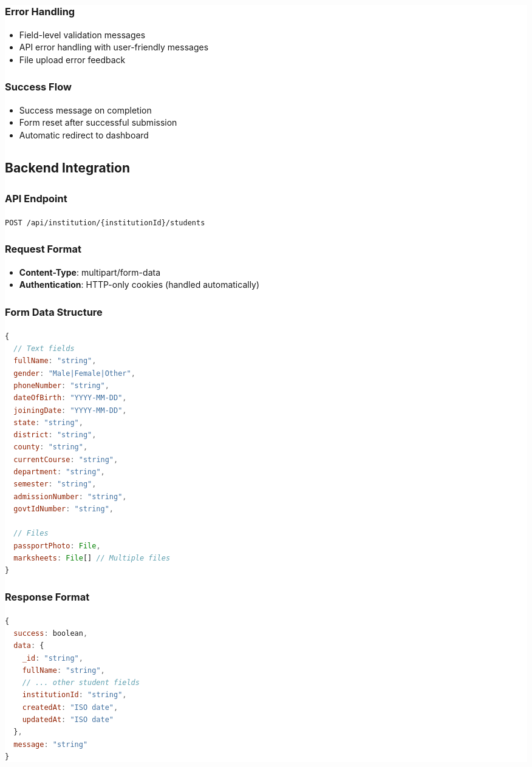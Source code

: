 ### Error Handling
- Field-level validation messages
- API error handling with user-friendly messages
- File upload error feedback

### Success Flow
- Success message on completion
- Form reset after successful submission
- Automatic redirect to dashboard

## Backend Integration

### API Endpoint
```
POST /api/institution/{institutionId}/students
```

### Request Format
- **Content-Type**: multipart/form-data
- **Authentication**: HTTP-only cookies (handled automatically)

### Form Data Structure
```javascript
{
  // Text fields
  fullName: "string",
  gender: "Male|Female|Other",
  phoneNumber: "string",
  dateOfBirth: "YYYY-MM-DD",
  joiningDate: "YYYY-MM-DD",
  state: "string",
  district: "string",
  county: "string",
  currentCourse: "string",
  department: "string",
  semester: "string",
  admissionNumber: "string",
  govtIdNumber: "string",
  
  // Files
  passportPhoto: File,
  marksheets: File[] // Multiple files
}
```

### Response Format
```javascript
{
  success: boolean,
  data: {
    _id: "string",
    fullName: "string",
    // ... other student fields
    institutionId: "string",
    createdAt: "ISO date",
    updatedAt: "ISO date"
  },
  message: "string"
}
```
